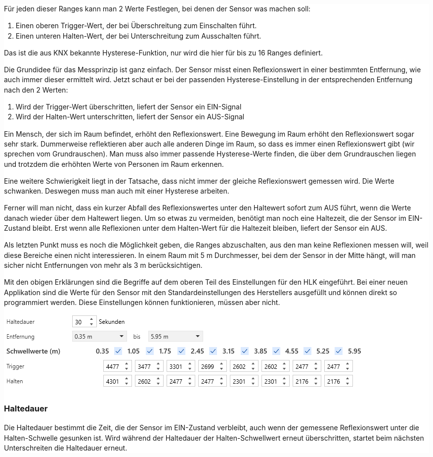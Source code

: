 Für jeden dieser Ranges kann man 2 Werte Festlegen, bei denen der Sensor was machen soll: 
 
1. Einen oberen Trigger-Wert, der bei Überschreitung zum Einschalten führt. 
2. Einen unteren Halten-Wert, der bei Unterschreitung zum Ausschalten führt.

Das ist die aus KNX bekannte Hysterese-Funktion, nur wird die hier für bis zu 16 Ranges definiert.

Die Grundidee für das Messprinzip ist ganz einfach. Der Sensor misst einen Reflexionswert in einer bestimmten Entfernung, wie auch immer dieser ermittelt wird. Jetzt schaut er bei der passenden Hysterese-Einstellung in der entsprechenden Entfernung nach den 2 Werten:

1. Wird der Trigger-Wert überschritten, liefert der Sensor ein EIN-Signal
2. Wird der Halten-Wert unterschritten, liefert der Sensor ein AUS-Signal

Ein Mensch, der sich im Raum befindet, erhöht den Reflexionswert. Eine Bewegung im Raum erhöht den Reflexionswert sogar sehr stark. Dummerweise reflektieren aber auch alle anderen Dinge im Raum, so dass es immer einen Reflexionswert gibt (wir sprechen vom Grundrauschen). Man muss also immer passende Hysterese-Werte finden, die über dem Grundrauschen liegen und trotzdem die erhöhten Werte von Personen im Raum erkennen.

Eine weitere Schwierigkeit liegt in der Tatsache, dass nicht immer der gleiche Reflexionswert gemessen wird. Die Werte schwanken. Deswegen muss man auch mit einer Hysterese arbeiten.

Ferner will man nicht, dass ein kurzer Abfall des Reflexionswertes unter den Haltewert sofort zum AUS führt, wenn die Werte danach wieder über dem Haltewert liegen. Um so etwas zu vermeiden, benötigt man noch eine Haltezeit, die der Sensor im EIN-Zustand bleibt. Erst wenn alle Reflexionen unter dem Halten-Wert für die Haltezeit bleiben, liefert der Sensor ein AUS.

Als letzten Punkt muss es noch die Möglichkeit geben, die Ranges abzuschalten, aus den man keine Reflexionen messen will, weil diese Bereiche einen nicht interessieren. In einem Raum mit 5 m Durchmesser, bei dem der Sensor in der Mitte hängt, will man sicher nicht Entfernungen von mehr als 3 m berücksichtigen.

Mit den obigen Erklärungen sind die Begriffe auf dem oberen Teil des Einstellungen für den HLK eingeführt. Bei einer neuen Applikation sind die Werte für den Sensor mit den Standardeinstellungen des Herstellers ausgefüllt und können direkt so programmiert werden. Diese Einstellungen können funktionieren, müssen aber nicht.



<kbd>![HLK-Einstellungen](pics/HLK-Einstellungswerte.png)</kbd>


### **Haltedauer**

Die Haltedauer bestimmt die Zeit, die der Sensor im EIN-Zustand verbleibt, auch wenn der gemessene Reflexionswert unter die Halten-Schwelle gesunken ist. Wird während der Haltedauer der Halten-Schwellwert erneut überschritten, startet beim nächsten Unterschreiten die Haltedauer erneut.

